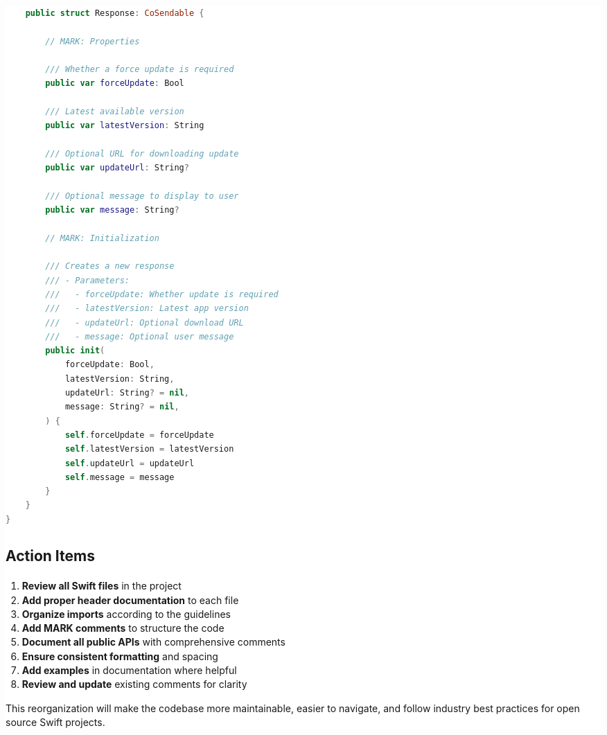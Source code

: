 ```swift
    public struct Response: CoSendable {

        // MARK: Properties

        /// Whether a force update is required
        public var forceUpdate: Bool

        /// Latest available version
        public var latestVersion: String

        /// Optional URL for downloading update
        public var updateUrl: String?

        /// Optional message to display to user
        public var message: String?

        // MARK: Initialization

        /// Creates a new response
        /// - Parameters:
        ///   - forceUpdate: Whether update is required
        ///   - latestVersion: Latest app version
        ///   - updateUrl: Optional download URL
        ///   - message: Optional user message
        public init(
            forceUpdate: Bool,
            latestVersion: String,
            updateUrl: String? = nil,
            message: String? = nil,
        ) {
            self.forceUpdate = forceUpdate
            self.latestVersion = latestVersion
            self.updateUrl = updateUrl
            self.message = message
        }
    }
}
```

## Action Items

1. **Review all Swift files** in the project
2. **Add proper header documentation** to each file
3. **Organize imports** according to the guidelines
4. **Add MARK comments** to structure the code
5. **Document all public APIs** with comprehensive comments
6. **Ensure consistent formatting** and spacing
7. **Add examples** in documentation where helpful
8. **Review and update** existing comments for clarity

This reorganization will make the codebase more maintainable, easier to navigate, and follow industry best practices for open source Swift projects.
